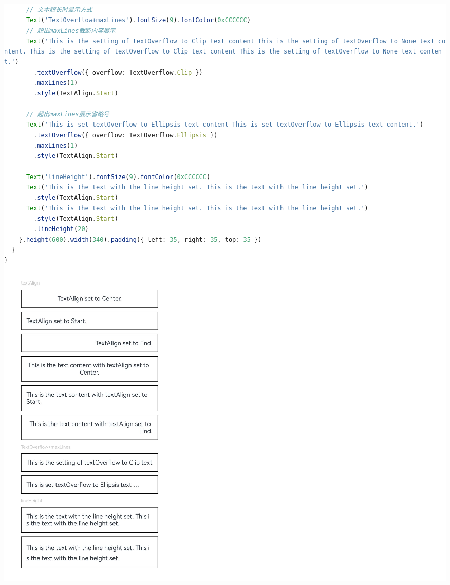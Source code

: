```ts
      // 文本超长时显示方式
      Text('TextOverflow+maxLines').fontSize(9).fontColor(0xCCCCCC)
      // 超出maxLines截断内容展示
      Text('This is the setting of textOverflow to Clip text content This is the setting of textOverflow to None text content. This is the setting of textOverflow to Clip text content This is the setting of textOverflow to None text content.')
        .textOverflow({ overflow: TextOverflow.Clip })
        .maxLines(1)
        .style(TextAlign.Start)

      // 超出maxLines展示省略号
      Text('This is set textOverflow to Ellipsis text content This is set textOverflow to Ellipsis text content.')
        .textOverflow({ overflow: TextOverflow.Ellipsis })
        .maxLines(1)
        .style(TextAlign.Start)

      Text('lineHeight').fontSize(9).fontColor(0xCCCCCC)
      Text('This is the text with the line height set. This is the text with the line height set.')
        .style(TextAlign.Start)
      Text('This is the text with the line height set. This is the text with the line height set.')
        .style(TextAlign.Start)
        .lineHeight(20)
    }.height(600).width(340).padding({ left: 35, right: 35, top: 35 })
  }
}
```
![textExp1](figures/textExp1.png)
